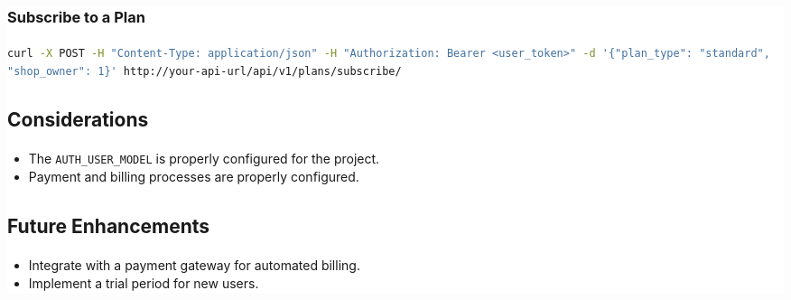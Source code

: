 ### Subscribe to a Plan

```bash
curl -X POST -H "Content-Type: application/json" -H "Authorization: Bearer <user_token>" -d '{"plan_type": "standard", "shop_owner": 1}' http://your-api-url/api/v1/plans/subscribe/
```

## Considerations

- The `AUTH_USER_MODEL` is properly configured for the project.
- Payment and billing processes are properly configured.

## Future Enhancements

- Integrate with a payment gateway for automated billing.
- Implement a trial period for new users.